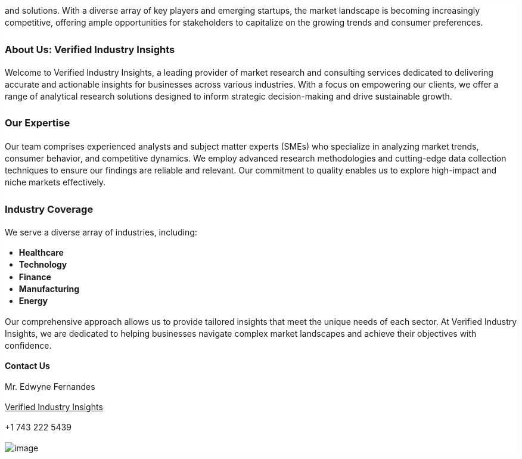 and solutions. With a diverse array of key players and emerging startups, the market landscape is becoming increasingly competitive, offering ample opportunities for stakeholders to capitalize on the growing trends and consumer preferences.</p><h3>About Us: Verified Industry Insights</h3><p>Welcome to Verified Industry Insights, a leading provider of market research and consulting services dedicated to delivering accurate and actionable insights for businesses across various industries. With a focus on empowering our clients, we offer a range of analytical research solutions designed to inform strategic decision-making and drive sustainable growth.</p><h3>Our Expertise</h3><p>Our team comprises experienced analysts and subject matter experts (SMEs) who specialize in analyzing market trends, consumer behavior, and competitive dynamics. We employ advanced research methodologies and cutting-edge data collection techniques to ensure our findings are reliable and relevant. Our commitment to quality enables us to explore high-impact and niche markets effectively.</p><h3>Industry Coverage</h3><p>We serve a diverse array of industries, including:</p><ul><li><strong>Healthcare</strong></li><li><strong>Technology</strong></li><li><strong>Finance</strong></li><li><strong>Manufacturing</strong></li><li><strong>Energy</strong></li></ul><p>Our comprehensive approach allows us to provide tailored insights that meet the unique needs of each sector. At Verified Industry Insights, we are dedicated to helping businesses navigate complex market landscapes and achieve their objectives with confidence.</p><p><strong>Contact Us</strong></p><p>Mr. Edwyne Fernandes</p><p><a href="https://www.verifiedindustryinsights.com/">Verified Industry Insights</a></p><p>+1 743 222 5439</p>
![image](https://github.com/user-attachments/assets/6ed15a27-5c68-43c9-ba64-183889d69ec5)
